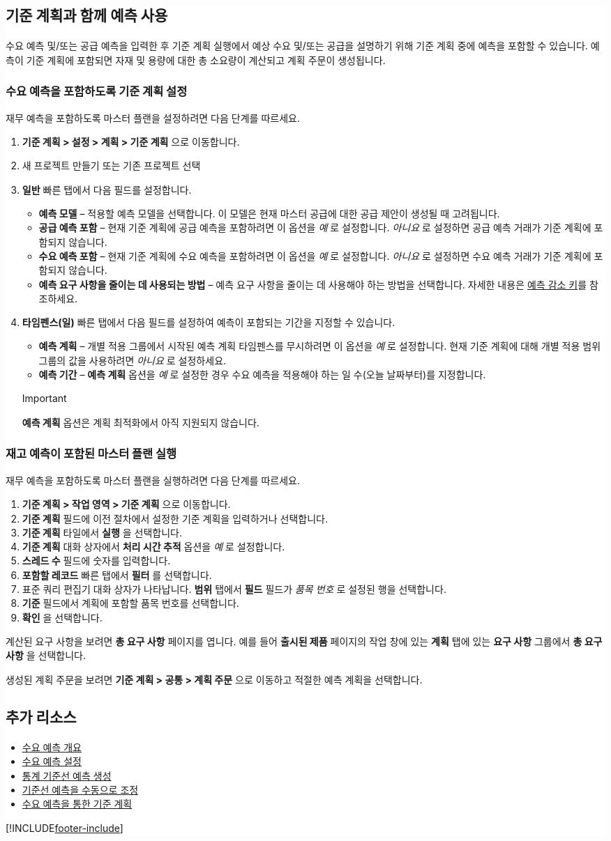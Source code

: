 ## <a name="use-forecasts-with-master-planning"></a>기준 계획과 함께 예측 사용

수요 예측 및/또는 공급 예측을 입력한 후 기준 계획 실행에서 예상 수요 및/또는 공급을 설명하기 위해 기준 계획 중에 예측을 포함할 수 있습니다. 예측이 기준 계획에 포함되면 자재 및 용량에 대한 총 소요량이 계산되고 계획 주문이 생성됩니다.

### <a name="set-up-a-master-plan-to-include-an-inventory-forecast"></a>수요 예측을 포함하도록 기준 계획 설정

재무 예측을 포함하도록 마스터 플랜을 설정하려면 다음 단계를 따르세요.

1. **기준 계획 \> 설정 \> 계획 \> 기준 계획** 으로 이동합니다.
1. 새 프로젝트 만들기 또는 기존 프로젝트 선택
1. **일반** 빠른 탭에서 다음 필드를 설정합니다.

    - **예측 모델** – 적용할 예측 모델을 선택합니다. 이 모델은 현재 마스터 공급에 대한 공급 제안이 생성될 때 고려됩니다.
    - **공급 예측 포함** – 현재 기준 계획에 공급 예측을 포함하려면 이 옵션을 *예* 로 설정합니다. *아니요* 로 설정하면 공급 예측 거래가 기준 계획에 포함되지 않습니다.
    - **수요 예측 포함** – 현재 기준 계획에 수요 예측을 포함하려면 이 옵션을 *예* 로 설정합니다. *아니요* 로 설정하면 수요 예측 거래가 기준 계획에 포함되지 않습니다.
    - **예측 요구 사항을 줄이는 데 사용되는 방법** – 예측 요구 사항을 줄이는 데 사용해야 하는 방법을 선택합니다. 자세한 내용은 [예측 감소 키](planning-optimization/demand-forecast.md#reduction-keys)를 참조하세요.

1. **타임펜스(일)** 빠른 탭에서 다음 필드를 설정하여 예측이 포함되는 기간을 지정할 수 있습니다.

    - **예측 계획** – 개별 적용 그룹에서 시작된 예측 계획 타임펜스를 무시하려면 이 옵션을 *예* 로 설정합니다. 현재 기준 계획에 대해 개별 적용 범위 그룹의 값을 사용하려면 *아니요* 로 설정하세요.
    - **예측 기간** – **예측 계획** 옵션을 *예* 로 설정한 경우 수요 예측을 적용해야 하는 일 수(오늘 날짜부터)를 지정합니다.

    > [!IMPORTANT]
    > **예측 계획** 옵션은 계획 최적화에서 아직 지원되지 않습니다.

### <a name="run-a-master-plan-that-includes-an-inventory-forecast"></a>재고 예측이 포함된 마스터 플랜 실행

재무 예측을 포함하도록 마스터 플랜을 실행하려면 다음 단계를 따르세요.

1. **기준 계획 \> 작업 영역 \> 기준 계획** 으로 이동합니다.
1. **기준 계획** 필드에 이전 절차에서 설정한 기준 계획을 입력하거나 선택합니다.
1. **기준 계획** 타일에서 **실행** 을 선택합니다.
1. **기준 계획** 대화 상자에서 **처리 시간 추적** 옵션을 *예* 로 설정합니다.
1. **스레드 수** 필드에 숫자를 입력합니다.
1. **포함할 레코드** 빠른 탭에서 **필터** 를 선택합니다.
1. 표준 쿼리 편집기 대화 상자가 나타납니다. **범위** 탭에서 **필드** 필드가 *품목 번호* 로 설정된 행을 선택합니다.
1. **기준** 필드에서 계획에 포함할 품목 번호를 선택합니다.
1. **확인** 을 선택합니다.

계산된 요구 사항을 보려면 **총 요구 사항** 페이지를 엽니다. 예를 들어 **출시된 제품** 페이지의 작업 창에 있는 **계획** 탭에 있는 **요구 사항** 그룹에서 **총 요구 사항** 을 선택합니다.

생성된 계획 주문을 보려면 **기준 계획 \> 공통 \> 계획 주문** 으로 이동하고 적절한 예측 계획을 선택합니다.

## <a name="additional-resources"></a>추가 리소스

- [수요 예측 개요](introduction-demand-forecasting.md)
- [수요 예측 설정](demand-forecasting-setup.md)
- [통계 기준선 예측 생성](generate-statistical-baseline-forecast.md)
- [기준선 예측을 수동으로 조정](manual-adjustments-baseline-forecast.md)
- [수요 예측을 통한 기준 계획](planning-optimization/demand-forecast.md)

[!INCLUDE[footer-include](../../includes/footer-banner.md)]
